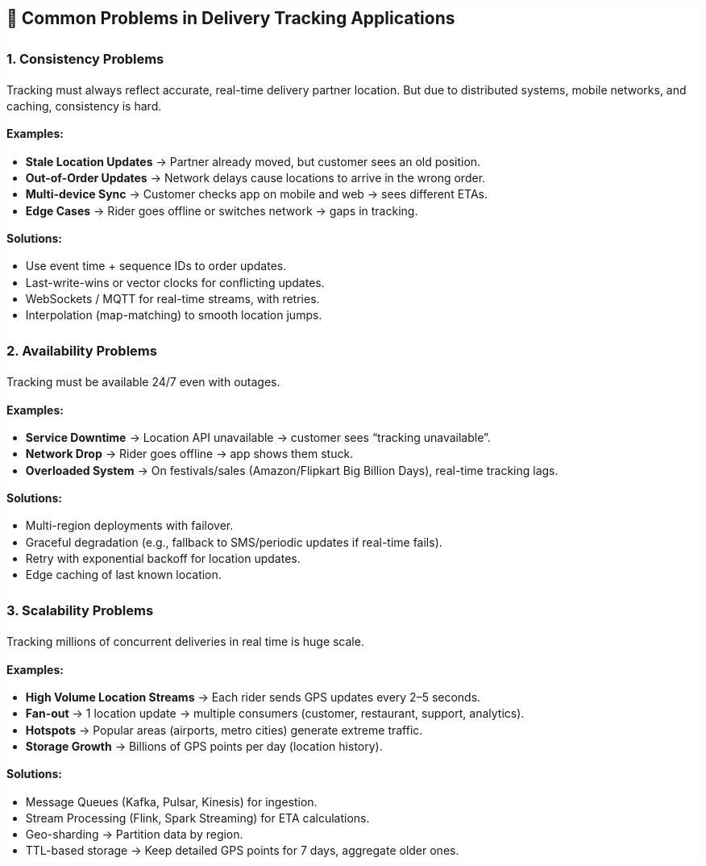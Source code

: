 
## 🔹 Common Problems in Delivery Tracking Applications

### 1. Consistency Problems
Tracking must always reflect accurate, real-time delivery partner location.
But due to distributed systems, mobile networks, and caching, consistency is hard.

**Examples:**

*   **Stale Location Updates** → Partner already moved, but customer sees an old position.
*   **Out-of-Order Updates** → Network delays cause locations to arrive in the wrong order.
*   **Multi-device Sync** → Customer checks app on mobile and web → sees different ETAs.
*   **Edge Cases** → Rider goes offline or switches network → gaps in tracking.

**Solutions:**

*   Use event time + sequence IDs to order updates.
*   Last-write-wins or vector clocks for conflicting updates.
*   WebSockets / MQTT for real-time streams, with retries.
*   Interpolation (map-matching) to smooth location jumps.

### 2. Availability Problems
Tracking must be available 24/7 even with outages.

**Examples:**

*   **Service Downtime** → Location API unavailable → customer sees “tracking unavailable”.
*   **Network Drop** → Rider goes offline → app shows them stuck.
*   **Overloaded System** → On festivals/sales (Amazon/Flipkart Big Billion Days), real-time tracking lags.

**Solutions:**

*   Multi-region deployments with failover.
*   Graceful degradation (e.g., fallback to SMS/periodic updates if real-time fails).
*   Retry with exponential backoff for location updates.
*   Edge caching of last known location.

### 3. Scalability Problems
Tracking millions of concurrent deliveries in real time is huge scale.

**Examples:**

*   **High Volume Location Streams** → Each rider sends GPS updates every 2–5 seconds.
*   **Fan-out** → 1 location update → multiple consumers (customer, restaurant, support, analytics).
*   **Hotspots** → Popular areas (airports, metro cities) generate extreme traffic.
*   **Storage Growth** → Billions of GPS points per day (location history).

**Solutions:**

*   Message Queues (Kafka, Pulsar, Kinesis) for ingestion.
*   Stream Processing (Flink, Spark Streaming) for ETA calculations.
*   Geo-sharding → Partition data by region.
*   TTL-based storage → Keep detailed GPS points for 7 days, aggregate older ones.
